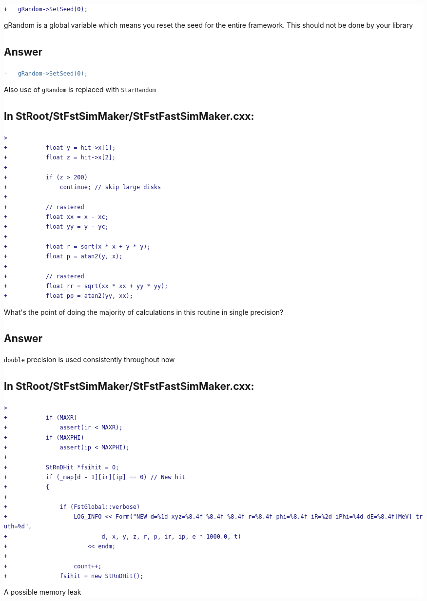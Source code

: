 ```diff
+	gRandom->SetSeed(0);
```
gRandom is a global variable which means you reset the seed for the entire framework. This should not be done by your library

## Answer
```diff
-	gRandom->SetSeed(0);

```

Also use of `gRandom` is replaced with `StarRandom`



## In StRoot/StFstSimMaker/StFstFastSimMaker.cxx:
```diff
>
+			float y = hit->x[1];
+			float z = hit->x[2];
+
+			if (z > 200)
+				continue; // skip large disks
+
+			// rastered
+			float xx = x - xc;
+			float yy = y - yc;
+
+			float r = sqrt(x * x + y * y);
+			float p = atan2(y, x);
+
+			// rastered
+			float rr = sqrt(xx * xx + yy * yy);
+			float pp = atan2(yy, xx);
```
What's the point of doing the majority of calculations in this routine in single precision?

## Answer
`double` precision is used consistently throughout now


## In StRoot/StFstSimMaker/StFstFastSimMaker.cxx:
```diff
>
+			if (MAXR)
+				assert(ir < MAXR);
+			if (MAXPHI)
+				assert(ip < MAXPHI);
+
+			StRnDHit *fsihit = 0;
+			if (_map[d - 1][ir][ip] == 0) // New hit
+			{
+
+				if (FstGlobal::verbose)
+					LOG_INFO << Form("NEW d=%1d xyz=%8.4f %8.4f %8.4f r=%8.4f phi=%8.4f iR=%2d iPhi=%4d dE=%8.4f[MeV] truth=%d",
+							d, x, y, z, r, p, ir, ip, e * 1000.0, t)
+						<< endm;
+
+					count++;
+				fsihit = new StRnDHit();
```
A possible memory leak
